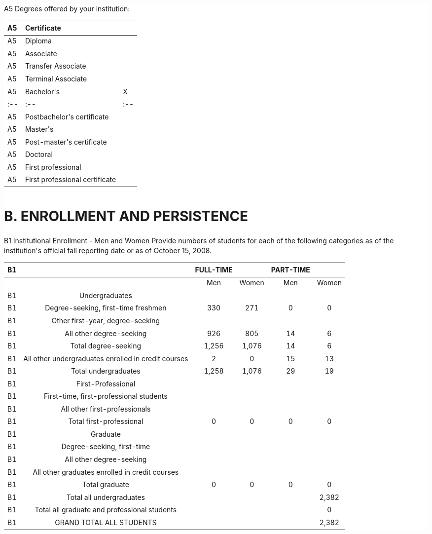 A5 Degrees offered by your institution:

| A5 | Certificate |  |
| :-- | :-- | :-- |
| A5 | Diploma |  |
| A5 | Associate |  |
| A5 | Transfer Associate |  |
| A5 | Terminal Associate |  |
| A5 | Bachelor's | X |
| :-- | :-- | :-- |
| A5 | Postbachelor's certificate |  |
| A5 | Master's |  |
| A5 | Post-master's certificate |  |
| A5 | Doctoral |  |
| A5 | First professional |  |
| A5 | First professional certificate |  |
# B. ENROLLMENT AND PERSISTENCE 

B1 Institutional Enrollment - Men and Women Provide numbers of students for each of the following categories as of the institution's official fall reporting date or as of October 15, 2008.

| B1 |  | FULL-TIME |  | PART-TIME |  |
| :--: | :--: | :--: | :--: | :--: | :--: |
|  |  | Men | Women | Men | Women |
| B1 | Undergraduates |  |  |  |  |
| B1 | Degree-seeking, first-time freshmen | 330 | 271 | 0 | 0 |
| B1 | Other first-year, degree-seeking |  |  |  |  |
| B1 | All other degree-seeking | 926 | 805 | 14 | 6 |
| B1 | Total degree-seeking | 1,256 | 1,076 | 14 | 6 |
| B1 | All other undergraduates enrolled in credit courses | 2 | 0 | 15 | 13 |
| B1 | Total undergraduates | 1,258 | 1,076 | 29 | 19 |
| B1 | First-Professional |  |  |  |  |
| B1 | First-time, first-professional students |  |  |  |  |
| B1 | All other first-professionals |  |  |  |  |
| B1 | Total first-professional | 0 | 0 | 0 | 0 |
| B1 | Graduate |  |  |  |  |
| B1 | Degree-seeking, first-time |  |  |  |  |
| B1 | All other degree-seeking |  |  |  |  |
| B1 | All other graduates enrolled in credit courses |  |  |  |  |
| B1 | Total graduate | 0 | 0 | 0 | 0 |
| B1 | Total all undergraduates |  |  |  | 2,382 |
| B1 | Total all graduate and professional students |  |  |  | 0 |
| B1 | GRAND TOTAL ALL STUDENTS |  |  |  | 2,382 |